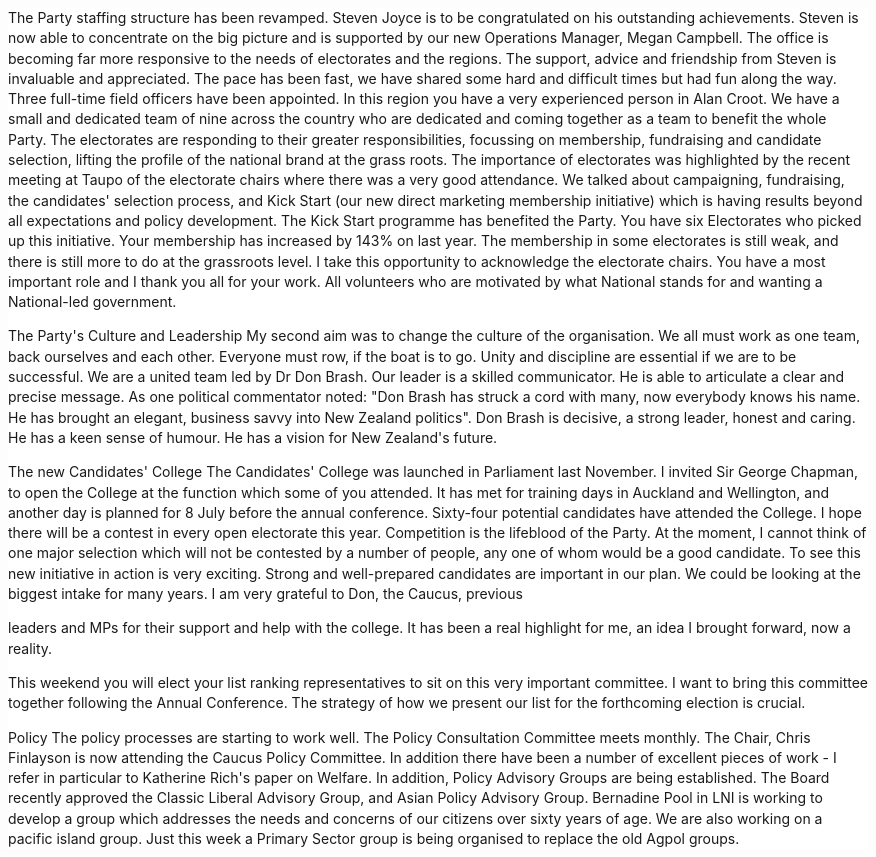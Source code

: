 The Party staffing structure has been revamped. Steven Joyce is to be congratulated on his outstanding achievements. Steven is now able to concentrate on the big picture and is supported by our new Operations Manager, Megan Campbell. The office is becoming far more responsive to the needs of electorates and the regions. The support, advice and friendship from Steven is invaluable and appreciated. The pace has been fast, we have shared some hard and difficult times but had fun along the way. Three full-time field officers have been appointed. In this region you have a very experienced person in Alan Croot. We have a small and dedicated team of nine across the country who are dedicated and coming together as a team to benefit the whole Party. The electorates are responding to their greater responsibilities, focussing on membership, fundraising and candidate selection, lifting the profile of the national brand at the grass roots. The importance of electorates was highlighted by the recent meeting at Taupo of the electorate chairs where there was a very good attendance. We talked about campaigning, fundraising, the candidates' selection process, and Kick Start (our new direct marketing membership initiative) which is having results beyond all expectations and policy development. The Kick Start programme has benefited the Party. You have six Electorates who picked up this initiative. Your membership has increased by 143% on last year. The membership in some electorates is still weak, and there is still more to do at the grassroots level. I take this opportunity to acknowledge the electorate chairs. You have a most important role and I thank you all for your work. All volunteers who are motivated by what National stands for and wanting a National-led government.

The Party's Culture and Leadership My second aim was to change the culture of the organisation. We all must work as one team, back ourselves and each other. Everyone must row, if the boat is to go. Unity and discipline are essential if we are to be successful. We are a united team led by Dr Don Brash. Our leader is a skilled communicator. He is able to articulate a clear and precise message. As one political commentator noted: "Don Brash has struck a cord with many, now everybody knows his name. He has brought an elegant, business savvy into New Zealand politics". Don Brash is decisive, a strong leader, honest and caring. He has a keen sense of humour. He has a vision for New Zealand's future.

The new Candidates' College The Candidates' College was launched in Parliament last November. I invited Sir George Chapman, to open the College at the function which some of you attended. It has met for training days in Auckland and Wellington, and another day is planned for 8 July before the annual conference. Sixty-four potential candidates have attended the College. I hope there will be a contest in every open electorate this year. Competition is the lifeblood of the Party. At the moment, I cannot think of one major selection which will not be contested by a number of people, any one of whom would be a good candidate. To see this new initiative in action is very exciting. Strong and well-prepared candidates are important in our plan. We could be looking at the biggest intake for many years. I am very grateful to Don, the Caucus, previous

leaders and MPs for their support and help with the college. It has been a real highlight for me, an idea I brought forward, now a reality.

This weekend you will elect your list ranking representatives to sit on this very important committee. I want to bring this committee together following the Annual Conference. The strategy of how we present our list for the forthcoming election is crucial.

Policy The policy processes are starting to work well. The Policy Consultation Committee meets monthly. The Chair, Chris Finlayson is now attending the Caucus Policy Committee. In addition there have been a number of excellent pieces of work - I refer in particular to Katherine Rich's paper on Welfare. In addition, Policy Advisory Groups are being established. The Board recently approved the Classic Liberal Advisory Group, and Asian Policy Advisory Group. Bernadine Pool in LNI is working to develop a group which addresses the needs and concerns of our citizens over sixty years of age. We are also working on a pacific island group. Just this week a Primary Sector group is being organised to replace the old Agpol groups.
